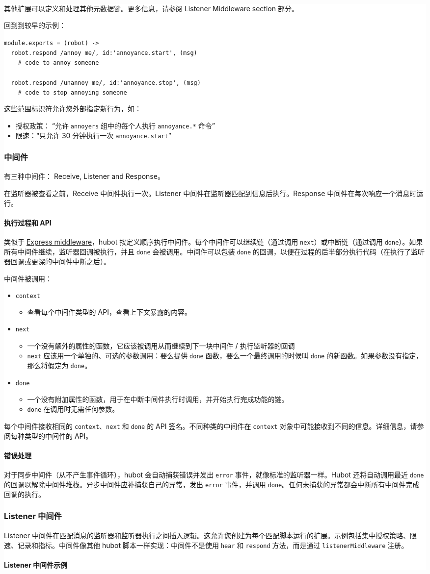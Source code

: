 其他扩展可以定义和处理其他元数据键。更多信息，请参阅 [Listener Middleware section](https://hubot.github.com/docs/scripting/#listener-middleware) 部分。

回到到较早的示例：

```
module.exports = (robot) ->
  robot.respond /annoy me/, id:'annoyance.start', (msg)
    # code to annoy someone

  robot.respond /unannoy me/, id:'annoyance.stop', (msg)
    # code to stop annoying someone
```

这些范围标识符允许您外部指定新行为，如：

- 授权政策： “允许 `annoyers` 组中的每个人执行 `annoyance.*` 命令”
- 限速：“只允许 30 分钟执行一次 `annoyance.start`”

### 中间件

有三种中间件： Receive, Listener and Response。

在监听器被查看之前，Receive 中间件执行一次。Listener 中间件在监听器匹配到信息后执行。Response 中间件在每次响应一个消息时运行。

#### 执行过程和 API

类似于 [Express middleware](http://expressjs.com/api.html#middleware)，hubot 按定义顺序执行中间件。每个中间件可以继续链（通过调用 `next`）或中断链（通过调用 `done`）。如果所有中间件继续，监听器回调被执行，并且 `done` 会被调用。中间件可以包装 `done` 的回调，以便在过程的后半部分执行代码（在执行了监听器回调或更深的中间件中断之后）。

中间件被调用：

- ```
  context
  ```

  - 查看每个中间件类型的 API，查看上下文暴露的内容。

- ```
  next
  ```

  - 一个没有额外的属性的函数，它应该被调用从而继续到下一块中间件 / 执行监听器的回调
  - `next` 应该用一个单独的、可选的参数调用：要么提供 `done` 函数，要么一个最终调用的时候叫 `done` 的新函数。如果参数没有指定，那么将假定为 `done`。

- ```
  done
  ```

  - 一个没有附加属性的函数，用于在中断中间件执行时调用，并开始执行完成功能的链。
  - `done` 在调用时无需任何参数。

每个中间件接收相同的 `context`、`next` 和 `done` 的 API 签名。不同种类的中间件在 `context` 对象中可能接收到不同的信息。详细信息，请参阅每种类型的中间件的 API。

#### 错误处理

对于同步中间件（从不产生事件循环），hubot 会自动捕获错误并发出 `error` 事件，就像标准的监听器一样。Hubot 还将自动调用最近 `done` 的回调以解除中间件堆栈。异步中间件应补捕获自己的异常，发出 `error` 事件，并调用 `done`。任何未捕获的异常都会中断所有中间件完成回调的执行。

### Listener 中间件

Listener 中间件在匹配消息的监听器和监听器执行之间插入逻辑。这允许您创建为每个匹配脚本运行的扩展。示例包括集中授权策略、限速、记录和指标。中间件像其他 hubot 脚本一样实现：中间件不是使用 `hear` 和 `respond` 方法，而是通过 `listenerMiddleware` 注册。

#### Listener 中间件示例

  ```